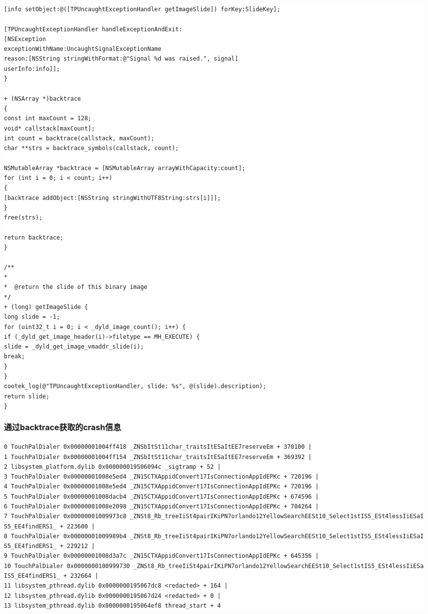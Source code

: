  ``` 
 [info setObject:@([TPUncaughtExceptionHandler getImageSlide]) forKey:SlideKey];
	
 [TPUncaughtExceptionHandler handleExceptionAndExit:
 [NSException
 exceptionWithName:UncaughtSignalExceptionName
 reason:[NSString stringWithFormat:@"Signal %d was raised.", signal]
 userInfo:info]];
 }
 
 + (NSArray *)backtrace
 {
 const int maxCount = 128;
 void* callstack[maxCount];
 int count = backtrace(callstack, maxCount);
 char **strs = backtrace_symbols(callstack, count);
 
 NSMutableArray *backtrace = [NSMutableArray arrayWithCapacity:count];
 for (int i = 0; i < count; i++)
 {
 [backtrace addObject:[NSString stringWithUTF8String:strs[i]]];
 }
 free(strs);
 
 return backtrace;
 }
 
 /**
 *
 *  @return the slide of this binary image
 */
 + (long) getImageSlide {
 long slide = -1;
 for (uint32_t i = 0; i < _dyld_image_count(); i++) {
 if (_dyld_get_image_header(i)->filetype == MH_EXECUTE) {
 slide = _dyld_get_image_vmaddr_slide(i);
 break;
 }
 }
 cootek_log(@"TPUncaughtExceptionHandler, slide: %s", @(slide).description);
 return slide;
 }
 
 ```
 
 ### 通过backtrace获取的crash信息
 ```
 0 TouchPalDialer 0x00000001004ff418 _ZNSbItSt11char_traitsItESaItEE7reserveEm + 370100 |
 1 TouchPalDialer 0x00000001004ff154 _ZNSbItSt11char_traitsItESaItEE7reserveEm + 369392 |
 2 libsystem_platform.dylib 0x000000019506094c _sigtramp + 52 |
 3 TouchPalDialer 0x00000001008e5ed4 _ZN15CTXAppidConvert17IsConnectionAppIdEPKc + 720196 |
 4 TouchPalDialer 0x00000001008e5ed4 _ZN15CTXAppidConvert17IsConnectionAppIdEPKc + 720196 |
 5 TouchPalDialer 0x00000001008dacb4 _ZN15CTXAppidConvert17IsConnectionAppIdEPKc + 674596 |
 6 TouchPalDialer 0x00000001008e2098 _ZN15CTXAppidConvert17IsConnectionAppIdEPKc + 704264 |
 7 TouchPalDialer 0x00000001009973c8 _ZNSt8_Rb_treeIiSt4pairIKiPN7orlando12YellowSearchEESt10_Select1stIS5_ESt4lessIiESaIS5_EE4findERS1_ + 223600 |
 8 TouchPalDialer 0x00000001009989b4 _ZNSt8_Rb_treeIiSt4pairIKiPN7orlando12YellowSearchEESt10_Select1stIS5_ESt4lessIiESaIS5_EE4findERS1_ + 229212 |
 9 TouchPalDialer 0x00000001008d3a7c _ZN15CTXAppidConvert17IsConnectionAppIdEPKc + 645356 |
 10 TouchPalDialer 0x0000000100999730 _ZNSt8_Rb_treeIiSt4pairIKiPN7orlando12YellowSearchEESt10_Select1stIS5_ESt4lessIiESaIS5_EE4findERS1_ + 232664 |
 11 libsystem_pthread.dylib 0x0000000195067dc8 <redacted> + 164 |
 12 libsystem_pthread.dylib 0x0000000195067d24 <redacted> + 0 |
 13 libsystem_pthread.dylib 0x0000000195064ef8 thread_start + 4
 ```

 [ref-link-crash-collector-framework]: http://www.cocoachina.com/ios/20150701/12301.html "漫谈iOS Crash收集框架"
 [ref-link-ios-dev-uncaught-exception]: https://developer.apple.com/library/ios/documentation/Cocoa/Conceptual/Exceptions/Concepts/UncaughtExceptions.html "Uncaught Exceptions"
 [ref-technote-crash-reporter]: https://developer.apple.com/library/mac/technotes/tn2004/tn2123.html "Technical Note TN2123 CrashReporter" 
 [ref-link-coccalove-exception]: http://www.cocoawithlove.com/2010/05/handling-unhandled-exceptions-and.html "Handling unhandled exceptions and signals"
 [ref-img-c-memory-layout]: /content/images/2016/02/memory-layout-c.gif "Memory Layout of C Programs, http://www.geeksforgeeks.org/memory-layout-of-c-program/"
 [ref-img-mac-kernal]: /content/images/2016/02/osxarchitecture-1.gif "Mac OS X kernel architecture, http://docs.huihoo.com/darwin/kernel-programming-guide/Architecture/chapter_3_section_3.html"
 [ref-img-mac-arch-illustration]: /content/images/2016/02/mac-arch-2-1.png "Mac OS X Tiger, http://informaticaitaliana.blogspot.com/2014/06/mac-os-x-tiger.html"
 [ref-img-binary-slide]: /content/images/2016/02/slide-load-address-1.png "slide, load address"